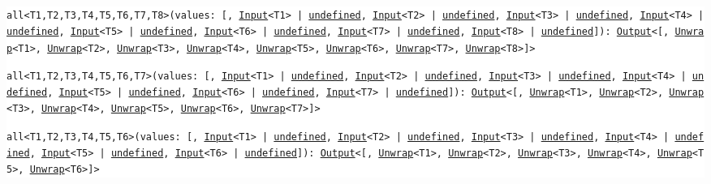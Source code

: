 <pre class="highlight"><code><span class='kd'></span>all&lt;T1,T2,T3,T4,T5,T6,T7,T8&gt;(values: [, <a href='#Input'>Input</a>&lt;T1&gt; | <span class='kd'><a href='https://developer.mozilla.org/en-US/docs/Web/JavaScript/Reference/Global_Objects/undefined'>undefined</a></span>, <a href='#Input'>Input</a>&lt;T2&gt; | <span class='kd'><a href='https://developer.mozilla.org/en-US/docs/Web/JavaScript/Reference/Global_Objects/undefined'>undefined</a></span>, <a href='#Input'>Input</a>&lt;T3&gt; | <span class='kd'><a href='https://developer.mozilla.org/en-US/docs/Web/JavaScript/Reference/Global_Objects/undefined'>undefined</a></span>, <a href='#Input'>Input</a>&lt;T4&gt; | <span class='kd'><a href='https://developer.mozilla.org/en-US/docs/Web/JavaScript/Reference/Global_Objects/undefined'>undefined</a></span>, <a href='#Input'>Input</a>&lt;T5&gt; | <span class='kd'><a href='https://developer.mozilla.org/en-US/docs/Web/JavaScript/Reference/Global_Objects/undefined'>undefined</a></span>, <a href='#Input'>Input</a>&lt;T6&gt; | <span class='kd'><a href='https://developer.mozilla.org/en-US/docs/Web/JavaScript/Reference/Global_Objects/undefined'>undefined</a></span>, <a href='#Input'>Input</a>&lt;T7&gt; | <span class='kd'><a href='https://developer.mozilla.org/en-US/docs/Web/JavaScript/Reference/Global_Objects/undefined'>undefined</a></span>, <a href='#Input'>Input</a>&lt;T8&gt; | <span class='kd'><a href='https://developer.mozilla.org/en-US/docs/Web/JavaScript/Reference/Global_Objects/undefined'>undefined</a></span>]): <a href='#Output'>Output</a>&lt;[, <a href='#Unwrap'>Unwrap</a>&lt;T1&gt;, <a href='#Unwrap'>Unwrap</a>&lt;T2&gt;, <a href='#Unwrap'>Unwrap</a>&lt;T3&gt;, <a href='#Unwrap'>Unwrap</a>&lt;T4&gt;, <a href='#Unwrap'>Unwrap</a>&lt;T5&gt;, <a href='#Unwrap'>Unwrap</a>&lt;T6&gt;, <a href='#Unwrap'>Unwrap</a>&lt;T7&gt;, <a href='#Unwrap'>Unwrap</a>&lt;T8&gt;]&gt;</code></pre>


<pre class="highlight"><code><span class='kd'></span>all&lt;T1,T2,T3,T4,T5,T6,T7&gt;(values: [, <a href='#Input'>Input</a>&lt;T1&gt; | <span class='kd'><a href='https://developer.mozilla.org/en-US/docs/Web/JavaScript/Reference/Global_Objects/undefined'>undefined</a></span>, <a href='#Input'>Input</a>&lt;T2&gt; | <span class='kd'><a href='https://developer.mozilla.org/en-US/docs/Web/JavaScript/Reference/Global_Objects/undefined'>undefined</a></span>, <a href='#Input'>Input</a>&lt;T3&gt; | <span class='kd'><a href='https://developer.mozilla.org/en-US/docs/Web/JavaScript/Reference/Global_Objects/undefined'>undefined</a></span>, <a href='#Input'>Input</a>&lt;T4&gt; | <span class='kd'><a href='https://developer.mozilla.org/en-US/docs/Web/JavaScript/Reference/Global_Objects/undefined'>undefined</a></span>, <a href='#Input'>Input</a>&lt;T5&gt; | <span class='kd'><a href='https://developer.mozilla.org/en-US/docs/Web/JavaScript/Reference/Global_Objects/undefined'>undefined</a></span>, <a href='#Input'>Input</a>&lt;T6&gt; | <span class='kd'><a href='https://developer.mozilla.org/en-US/docs/Web/JavaScript/Reference/Global_Objects/undefined'>undefined</a></span>, <a href='#Input'>Input</a>&lt;T7&gt; | <span class='kd'><a href='https://developer.mozilla.org/en-US/docs/Web/JavaScript/Reference/Global_Objects/undefined'>undefined</a></span>]): <a href='#Output'>Output</a>&lt;[, <a href='#Unwrap'>Unwrap</a>&lt;T1&gt;, <a href='#Unwrap'>Unwrap</a>&lt;T2&gt;, <a href='#Unwrap'>Unwrap</a>&lt;T3&gt;, <a href='#Unwrap'>Unwrap</a>&lt;T4&gt;, <a href='#Unwrap'>Unwrap</a>&lt;T5&gt;, <a href='#Unwrap'>Unwrap</a>&lt;T6&gt;, <a href='#Unwrap'>Unwrap</a>&lt;T7&gt;]&gt;</code></pre>


<pre class="highlight"><code><span class='kd'></span>all&lt;T1,T2,T3,T4,T5,T6&gt;(values: [, <a href='#Input'>Input</a>&lt;T1&gt; | <span class='kd'><a href='https://developer.mozilla.org/en-US/docs/Web/JavaScript/Reference/Global_Objects/undefined'>undefined</a></span>, <a href='#Input'>Input</a>&lt;T2&gt; | <span class='kd'><a href='https://developer.mozilla.org/en-US/docs/Web/JavaScript/Reference/Global_Objects/undefined'>undefined</a></span>, <a href='#Input'>Input</a>&lt;T3&gt; | <span class='kd'><a href='https://developer.mozilla.org/en-US/docs/Web/JavaScript/Reference/Global_Objects/undefined'>undefined</a></span>, <a href='#Input'>Input</a>&lt;T4&gt; | <span class='kd'><a href='https://developer.mozilla.org/en-US/docs/Web/JavaScript/Reference/Global_Objects/undefined'>undefined</a></span>, <a href='#Input'>Input</a>&lt;T5&gt; | <span class='kd'><a href='https://developer.mozilla.org/en-US/docs/Web/JavaScript/Reference/Global_Objects/undefined'>undefined</a></span>, <a href='#Input'>Input</a>&lt;T6&gt; | <span class='kd'><a href='https://developer.mozilla.org/en-US/docs/Web/JavaScript/Reference/Global_Objects/undefined'>undefined</a></span>]): <a href='#Output'>Output</a>&lt;[, <a href='#Unwrap'>Unwrap</a>&lt;T1&gt;, <a href='#Unwrap'>Unwrap</a>&lt;T2&gt;, <a href='#Unwrap'>Unwrap</a>&lt;T3&gt;, <a href='#Unwrap'>Unwrap</a>&lt;T4&gt;, <a href='#Unwrap'>Unwrap</a>&lt;T5&gt;, <a href='#Unwrap'>Unwrap</a>&lt;T6&gt;]&gt;</code></pre>
